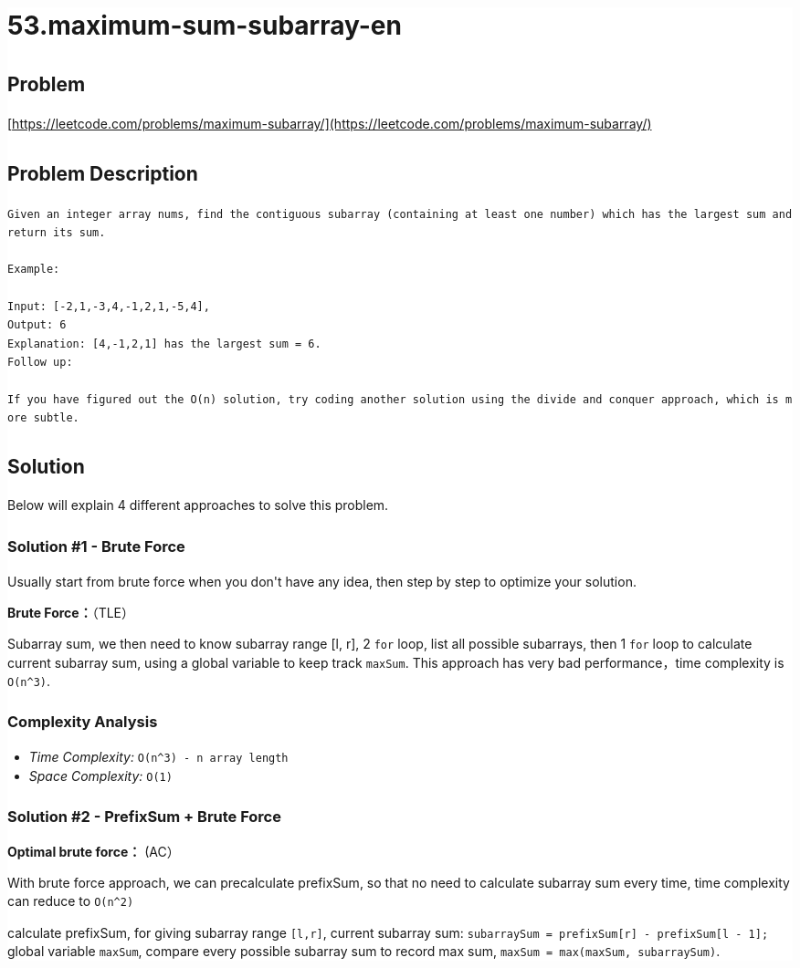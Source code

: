 # 53.maximum-sum-subarray-en

## Problem

[https://leetcode.com/problems/maximum-subarray/](https://leetcode.com/problems/maximum-subarray/)

## Problem Description

```text
Given an integer array nums, find the contiguous subarray (containing at least one number) which has the largest sum and return its sum.

Example:

Input: [-2,1,-3,4,-1,2,1,-5,4],
Output: 6
Explanation: [4,-1,2,1] has the largest sum = 6.
Follow up:

If you have figured out the O(n) solution, try coding another solution using the divide and conquer approach, which is more subtle.
```

## Solution

Below will explain 4 different approaches to solve this problem.

### Solution \#1 - Brute Force

Usually start from brute force when you don't have any idea, then step by step to optimize your solution.

**Brute Force：**（TLE）

Subarray sum, we then need to know subarray range \[l, r\], 2 `for` loop, list all possible subarrays, then 1 `for` loop to calculate current subarray sum, using a global variable to keep track `maxSum`. This approach has very bad performance，time complexity is `O(n^3)`.

### Complexity Analysis

* _Time Complexity:_ `O(n^3) - n array length`
* _Space Complexity:_ `O(1)`

### Solution \#2 - PrefixSum + Brute Force

**Optimal brute force：** \(AC）

With brute force approach, we can precalculate prefixSum, so that no need to calculate subarray sum every time, time complexity can reduce to `O(n^2)`

calculate prefixSum, for giving subarray range `[l,r]`, current subarray sum: `subarraySum = prefixSum[r] - prefixSum[l - 1];` global variable `maxSum`, compare every possible subarray sum to record max sum, `maxSum = max(maxSum, subarraySum)`.
